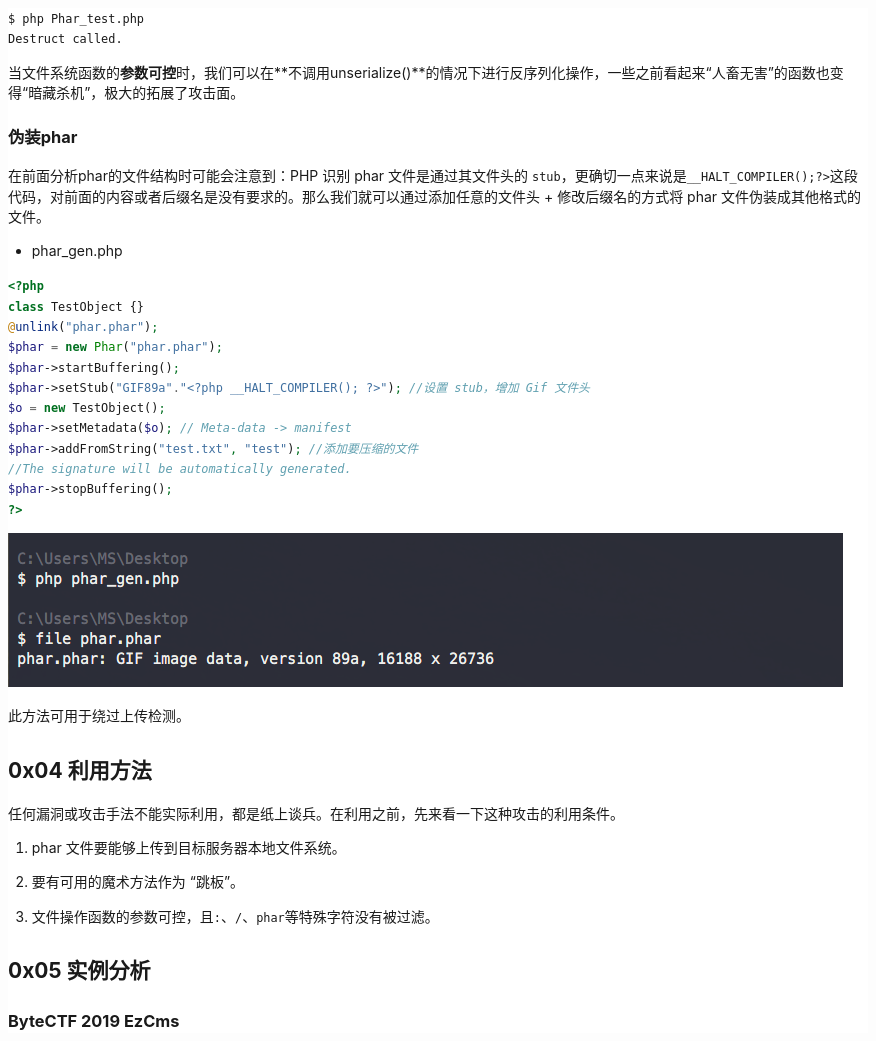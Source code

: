 ```bash
$ php Phar_test.php
Destruct called.
```
当文件系统函数的**参数可控**时，我们可以在**不调用unserialize()**的情况下进行反序列化操作，一些之前看起来“人畜无害”的函数也变得“暗藏杀机”，极大的拓展了攻击面。


### 伪装phar

在前面分析phar的文件结构时可能会注意到：PHP 识别 phar 文件是通过其文件头的 `stub`，更确切一点来说是`__HALT_COMPILER();?>`这段代码，对前面的内容或者后缀名是没有要求的。那么我们就可以通过添加任意的文件头 + 修改后缀名的方式将 phar 文件伪装成其他格式的文件。

- phar_gen.php

```php
<?php
class TestObject {}
@unlink("phar.phar");
$phar = new Phar("phar.phar");
$phar->startBuffering();
$phar->setStub("GIF89a"."<?php __HALT_COMPILER(); ?>"); //设置 stub，增加 Gif 文件头
$o = new TestObject();
$phar->setMetadata($o); // Meta-data -> manifest 
$phar->addFromString("test.txt", "test"); //添加要压缩的文件
//The signature will be automatically generated.
$phar->stopBuffering();
?>
```

![](/assets/images/move/20190915104354.png)

此方法可用于绕过上传检测。

## 0x04 利用方法

任何漏洞或攻击手法不能实际利用，都是纸上谈兵。在利用之前，先来看一下这种攻击的利用条件。

1. phar 文件要能够上传到目标服务器本地文件系统。

2. 要有可用的魔术方法作为 “跳板”。

3. 文件操作函数的参数可控，且`:`、`/`、`phar`等特殊字符没有被过滤。


## 0x05 实例分析

### ByteCTF 2019 EzCms
